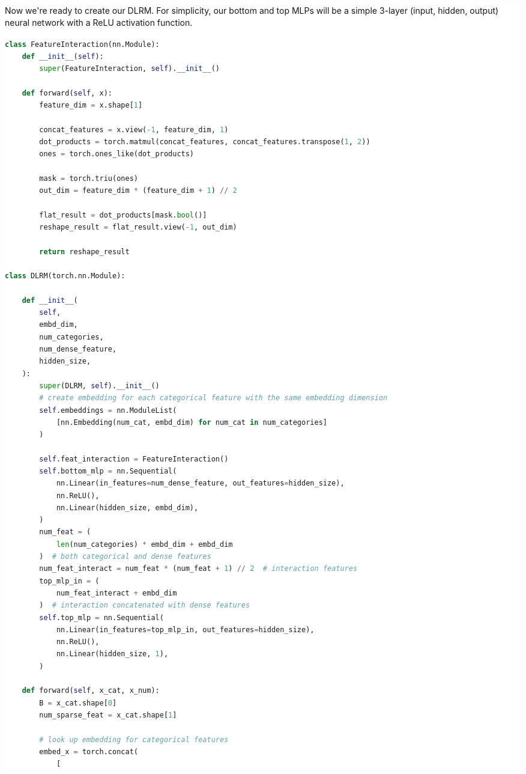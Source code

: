 Now we're ready to create our DLRM. For simplicity, our bottom and top MLPs will be a simple 3-layer (input, hidden, output) neural network with a ReLU activation function.

```python
class FeatureInteraction(nn.Module):
    def __init__(self):
        super(FeatureInteraction, self).__init__()

    def forward(self, x):
        feature_dim = x.shape[1]

        concat_features = x.view(-1, feature_dim, 1)
        dot_products = torch.matmul(concat_features, concat_features.transpose(1, 2))
        ones = torch.ones_like(dot_products)

        mask = torch.triu(ones)
        out_dim = feature_dim * (feature_dim + 1) // 2

        flat_result = dot_products[mask.bool()]
        reshape_result = flat_result.view(-1, out_dim)

        return reshape_result

class DLRM(torch.nn.Module):

    def __init__(
        self,
        embd_dim,
        num_categories,
        num_dense_feature,
        hidden_size,
    ):
        super(DLRM, self).__init__()
        # create embedding for each categorical feature with the same embedding dimension
        self.embeddings = nn.ModuleList(
            [nn.Embedding(num_cat, embd_dim) for num_cat in num_categories]
        )

        self.feat_interaction = FeatureInteraction()
        self.bottom_mlp = nn.Sequential(
            nn.Linear(in_features=num_dense_feature, out_features=hidden_size),
            nn.ReLU(),
            nn.Linear(hidden_size, embd_dim),
        )
        num_feat = (
            len(num_categories) * embd_dim + embd_dim
        )  # both categorical and dense features
        num_feat_interact = num_feat * (num_feat + 1) // 2  # interaction features
        top_mlp_in = (
            num_feat_interact + embd_dim
        )  # interaction concatenated with dense features
        self.top_mlp = nn.Sequential(
            nn.Linear(in_features=top_mlp_in, out_features=hidden_size),
            nn.ReLU(),
            nn.Linear(hidden_size, 1),
        )

    def forward(self, x_cat, x_num):
        B = x_cat.shape[0]
        num_sparse_feat = x_cat.shape[1]

        # look up embedding for categorical features
        embed_x = torch.concat(
            [
```